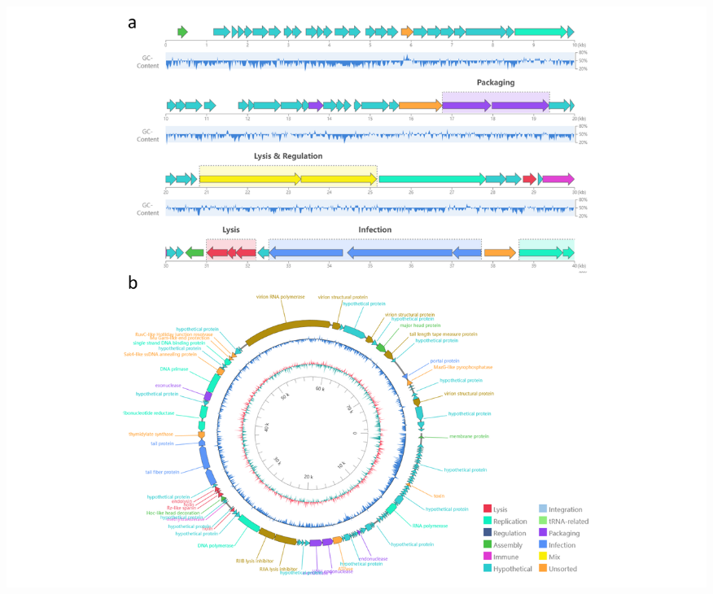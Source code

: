 <div align=center><img src="https://github.com/deepomicslab/PhageScope/blob/main/Tutorial/Vis_docs/Vis_figures/ORFDemo.png" width="600"></div>
